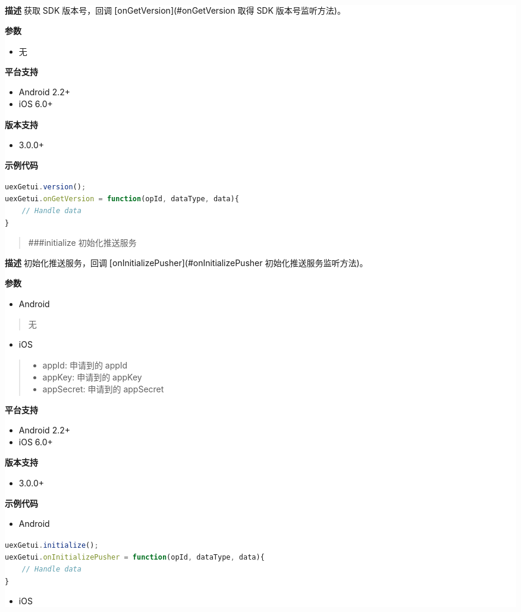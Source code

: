 **描述**
获取 SDK 版本号，回调 [onGetVersion](#onGetVersion 取得 SDK 版本号监听方法)。

**参数**

- 无

**平台支持**

- Android 2.2+
- iOS 6.0+

**版本支持**

- 3.0.0+

**示例代码**

```js
uexGetui.version();
uexGetui.onGetVersion = function(opId, dataType, data){
    // Handle data
}
```

> ###initialize 初始化推送服务

**描述**
初始化推送服务，回调 [onInitializePusher](#onInitializePusher 初始化推送服务监听方法)。

**参数**
- Android

> 无

- iOS

>- appId: 申请到的 appId
>- appKey: 申请到的 appKey
>- appSecret: 申请到的 appSecret

**平台支持**

- Android 2.2+
- iOS 6.0+

**版本支持**

- 3.0.0+

**示例代码**

- Android

```js
uexGetui.initialize();
uexGetui.onInitializePusher = function(opId, dataType, data){
    // Handle data
}
```

- iOS
